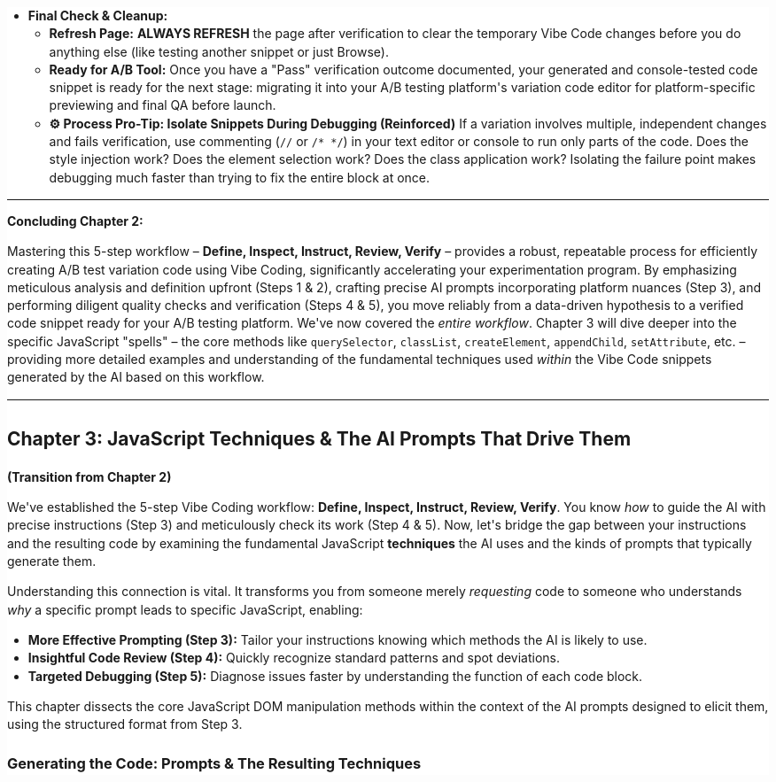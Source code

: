 * **Final Check & Cleanup:**
    * **Refresh Page:** **ALWAYS REFRESH** the page after verification to clear the temporary Vibe Code changes before you do anything else (like testing another snippet or just Browse).
    * **Ready for A/B Tool:** Once you have a "Pass" verification outcome documented, your generated and console-tested code snippet is ready for the next stage: migrating it into your A/B testing platform's variation code editor for platform-specific previewing and final QA before launch.
    * **⚙️ Process Pro-Tip: Isolate Snippets During Debugging (Reinforced)**
        If a variation involves multiple, independent changes and fails verification, use commenting (`//` or `/* */`) in your text editor or console to run only parts of the code. Does the style injection work? Does the element selection work? Does the class application work? Isolating the failure point makes debugging much faster than trying to fix the entire block at once.

---

**Concluding Chapter 2:**

Mastering this 5-step workflow – **Define, Inspect, Instruct, Review, Verify** – provides a robust, repeatable process for efficiently creating A/B test variation code using Vibe Coding, significantly accelerating your experimentation program. By emphasizing meticulous analysis and definition upfront (Steps 1 & 2), crafting precise AI prompts incorporating platform nuances (Step 3), and performing diligent quality checks and verification (Steps 4 & 5), you move reliably from a data-driven hypothesis to a verified code snippet ready for your A/B testing platform. We've now covered the *entire workflow*. Chapter 3 will dive deeper into the specific JavaScript "spells" – the core methods like `querySelector`, `classList`, `createElement`, `appendChild`, `setAttribute`, etc. – providing more detailed examples and understanding of the fundamental techniques used *within* the Vibe Code snippets generated by the AI based on this workflow.

---

## Chapter 3: JavaScript Techniques & The AI Prompts That Drive Them

**(Transition from Chapter 2)**

We've established the 5-step Vibe Coding workflow: **Define, Inspect, Instruct, Review, Verify**. You know *how* to guide the AI with precise instructions (Step 3) and meticulously check its work (Step 4 & 5). Now, let's bridge the gap between your instructions and the resulting code by examining the fundamental JavaScript **techniques** the AI uses and the kinds of prompts that typically generate them.

Understanding this connection is vital. It transforms you from someone merely *requesting* code to someone who understands *why* a specific prompt leads to specific JavaScript, enabling:

* **More Effective Prompting (Step 3):** Tailor your instructions knowing which methods the AI is likely to use.
* **Insightful Code Review (Step 4):** Quickly recognize standard patterns and spot deviations.
* **Targeted Debugging (Step 5):** Diagnose issues faster by understanding the function of each code block.

This chapter dissects the core JavaScript DOM manipulation methods within the context of the AI prompts designed to elicit them, using the structured format from Step 3.

### Generating the Code: Prompts & The Resulting Techniques
